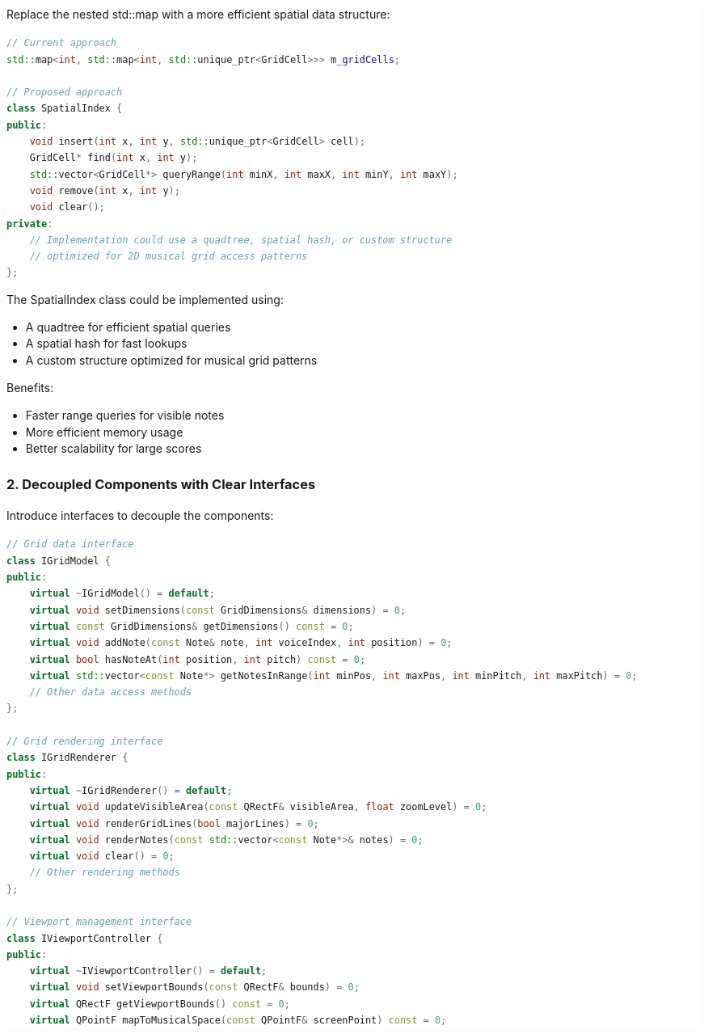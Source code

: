 Replace the nested std::map with a more efficient spatial data structure:

```cpp
// Current approach
std::map<int, std::map<int, std::unique_ptr<GridCell>>> m_gridCells;

// Proposed approach
class SpatialIndex {
public:
    void insert(int x, int y, std::unique_ptr<GridCell> cell);
    GridCell* find(int x, int y);
    std::vector<GridCell*> queryRange(int minX, int maxX, int minY, int maxY);
    void remove(int x, int y);
    void clear();
private:
    // Implementation could use a quadtree, spatial hash, or custom structure
    // optimized for 2D musical grid access patterns
};
```

The SpatialIndex class could be implemented using:
- A quadtree for efficient spatial queries
- A spatial hash for fast lookups
- A custom structure optimized for musical grid patterns

Benefits:
- Faster range queries for visible notes
- More efficient memory usage
- Better scalability for large scores

### 2. Decoupled Components with Clear Interfaces

Introduce interfaces to decouple the components:

```cpp
// Grid data interface
class IGridModel {
public:
    virtual ~IGridModel() = default;
    virtual void setDimensions(const GridDimensions& dimensions) = 0;
    virtual const GridDimensions& getDimensions() const = 0;
    virtual void addNote(const Note& note, int voiceIndex, int position) = 0;
    virtual bool hasNoteAt(int position, int pitch) const = 0;
    virtual std::vector<const Note*> getNotesInRange(int minPos, int maxPos, int minPitch, int maxPitch) = 0;
    // Other data access methods
};

// Grid rendering interface
class IGridRenderer {
public:
    virtual ~IGridRenderer() = default;
    virtual void updateVisibleArea(const QRectF& visibleArea, float zoomLevel) = 0;
    virtual void renderGridLines(bool majorLines) = 0;
    virtual void renderNotes(const std::vector<const Note*>& notes) = 0;
    virtual void clear() = 0;
    // Other rendering methods
};

// Viewport management interface
class IViewportController {
public:
    virtual ~IViewportController() = default;
    virtual void setViewportBounds(const QRectF& bounds) = 0;
    virtual QRectF getViewportBounds() const = 0;
    virtual QPointF mapToMusicalSpace(const QPointF& screenPoint) const = 0;
```
